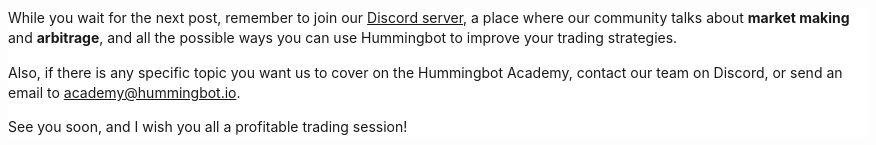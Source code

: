 While you wait for the next post, remember to join our [Discord server](https://discord.hummingbot.io/), a place where our community talks about **market making** and **arbitrage**, and all the possible ways you can use Hummingbot to improve your trading strategies.

Also, if there is any specific topic you want us to cover on the Hummingbot Academy, contact our team on Discord, or send an email to academy@hummingbot.io.

See you soon, and I wish you all a profitable trading session!